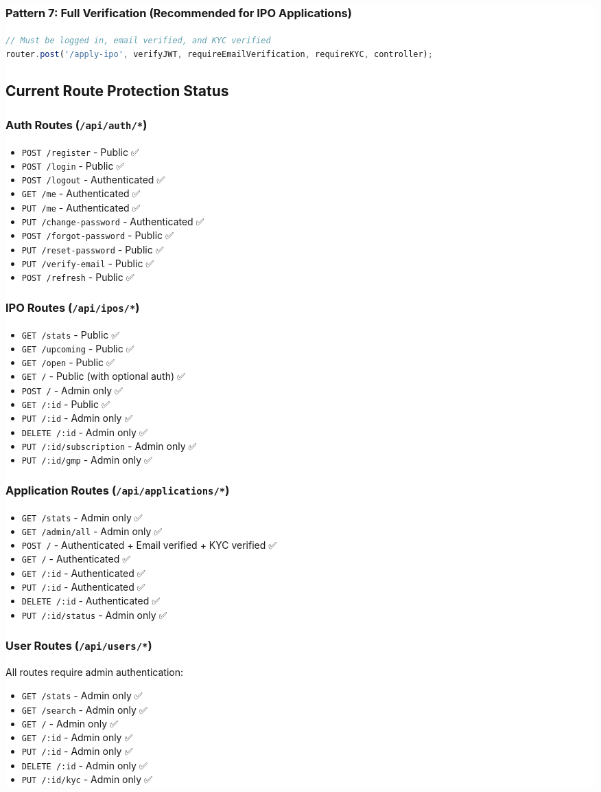 ### Pattern 7: Full Verification (Recommended for IPO Applications)
```javascript
// Must be logged in, email verified, and KYC verified
router.post('/apply-ipo', verifyJWT, requireEmailVerification, requireKYC, controller);
```

## Current Route Protection Status

### Auth Routes (`/api/auth/*`)
- `POST /register` - Public ✅
- `POST /login` - Public ✅
- `POST /logout` - Authenticated ✅
- `GET /me` - Authenticated ✅
- `PUT /me` - Authenticated ✅
- `PUT /change-password` - Authenticated ✅
- `POST /forgot-password` - Public ✅
- `PUT /reset-password` - Public ✅
- `PUT /verify-email` - Public ✅
- `POST /refresh` - Public ✅

### IPO Routes (`/api/ipos/*`)
- `GET /stats` - Public ✅
- `GET /upcoming` - Public ✅
- `GET /open` - Public ✅
- `GET /` - Public (with optional auth) ✅
- `POST /` - Admin only ✅
- `GET /:id` - Public ✅
- `PUT /:id` - Admin only ✅
- `DELETE /:id` - Admin only ✅
- `PUT /:id/subscription` - Admin only ✅
- `PUT /:id/gmp` - Admin only ✅

### Application Routes (`/api/applications/*`)
- `GET /stats` - Admin only ✅
- `GET /admin/all` - Admin only ✅
- `POST /` - Authenticated + Email verified + KYC verified ✅
- `GET /` - Authenticated ✅
- `GET /:id` - Authenticated ✅
- `PUT /:id` - Authenticated ✅
- `DELETE /:id` - Authenticated ✅
- `PUT /:id/status` - Admin only ✅

### User Routes (`/api/users/*`)
All routes require admin authentication:
- `GET /stats` - Admin only ✅
- `GET /search` - Admin only ✅
- `GET /` - Admin only ✅
- `GET /:id` - Admin only ✅
- `PUT /:id` - Admin only ✅
- `DELETE /:id` - Admin only ✅
- `PUT /:id/kyc` - Admin only ✅
